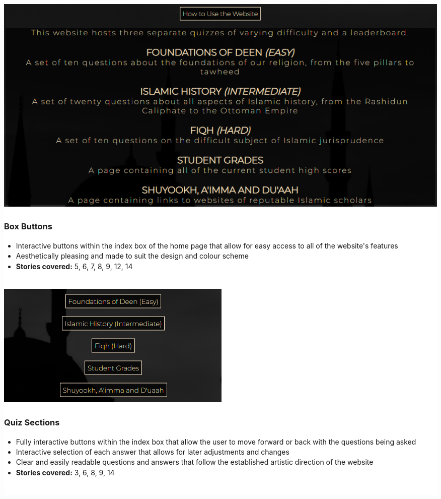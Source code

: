 <img src="docs/features/f-collapsible.png" alt="Collapsible section" title="Collapsible Section">

### Box Buttons
* Interactive buttons within the index box of the home page that allow for easy access to all of the website's features
* Aesthetically pleasing and made to suit the design and colour scheme
* **Stories covered:** 5, 6, 7, 8, 9, 12, 14
<br>
<img src="docs/features/f-buttons.png" alt="Box buttons" title="Box Buttons">

### Quiz Sections
* Fully interactive buttons within the index box that allow the user to move forward or back with the questions being asked
* Interactive selection of each answer that allows for later adjustments and changes
* Clear and easily readable questions and answers that follow the established artistic direction of the website
* **Stories covered:** 3, 6, 8, 9, 14
<br>